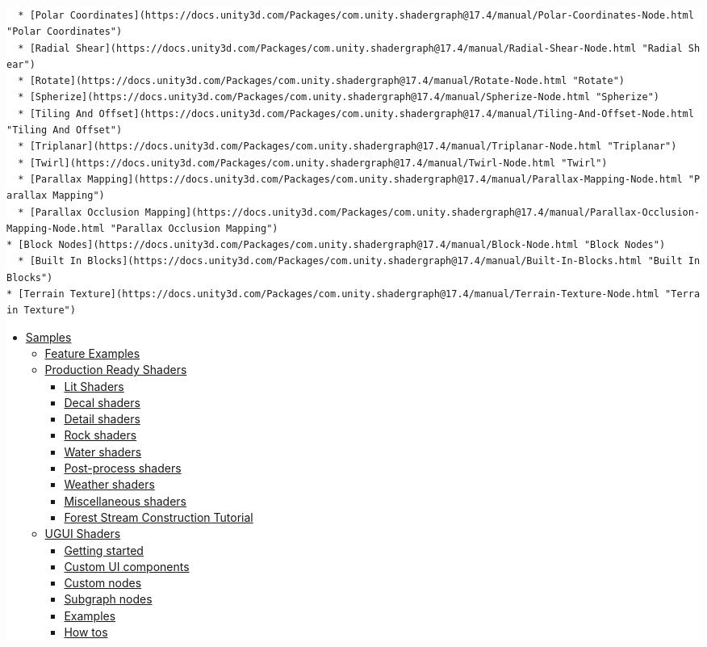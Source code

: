       * [Polar Coordinates](https://docs.unity3d.com/Packages/com.unity.shadergraph@17.4/manual/Polar-Coordinates-Node.html "Polar Coordinates")
      * [Radial Shear](https://docs.unity3d.com/Packages/com.unity.shadergraph@17.4/manual/Radial-Shear-Node.html "Radial Shear")
      * [Rotate](https://docs.unity3d.com/Packages/com.unity.shadergraph@17.4/manual/Rotate-Node.html "Rotate")
      * [Spherize](https://docs.unity3d.com/Packages/com.unity.shadergraph@17.4/manual/Spherize-Node.html "Spherize")
      * [Tiling And Offset](https://docs.unity3d.com/Packages/com.unity.shadergraph@17.4/manual/Tiling-And-Offset-Node.html "Tiling And Offset")
      * [Triplanar](https://docs.unity3d.com/Packages/com.unity.shadergraph@17.4/manual/Triplanar-Node.html "Triplanar")
      * [Twirl](https://docs.unity3d.com/Packages/com.unity.shadergraph@17.4/manual/Twirl-Node.html "Twirl")
      * [Parallax Mapping](https://docs.unity3d.com/Packages/com.unity.shadergraph@17.4/manual/Parallax-Mapping-Node.html "Parallax Mapping")
      * [Parallax Occlusion Mapping](https://docs.unity3d.com/Packages/com.unity.shadergraph@17.4/manual/Parallax-Occlusion-Mapping-Node.html "Parallax Occlusion Mapping")
    * [Block Nodes](https://docs.unity3d.com/Packages/com.unity.shadergraph@17.4/manual/Block-Node.html "Block Nodes")
      * [Built In Blocks](https://docs.unity3d.com/Packages/com.unity.shadergraph@17.4/manual/Built-In-Blocks.html "Built In Blocks")
    * [Terrain Texture](https://docs.unity3d.com/Packages/com.unity.shadergraph@17.4/manual/Terrain-Texture-Node.html "Terrain Texture")
  * [Samples](https://docs.unity3d.com/Packages/com.unity.shadergraph@17.4/manual/ShaderGraph-Samples.html "Samples")
    * [Feature Examples](https://docs.unity3d.com/Packages/com.unity.shadergraph@17.4/manual/Shader-Graph-Sample-Feature-Examples.html "Feature Examples")
    * [Production Ready Shaders](https://docs.unity3d.com/Packages/com.unity.shadergraph@17.4/manual/Shader-Graph-Sample-Production-Ready.html "Production Ready Shaders")
      * [Lit Shaders](https://docs.unity3d.com/Packages/com.unity.shadergraph@17.4/manual/Shader-Graph-Sample-Production-Ready-Lit.html "Lit Shaders")
      * [Decal shaders](https://docs.unity3d.com/Packages/com.unity.shadergraph@17.4/manual/Shader-Graph-Sample-Production-Ready-Decal.html "Decal shaders")
      * [Detail shaders](https://docs.unity3d.com/Packages/com.unity.shadergraph@17.4/manual/Shader-Graph-Sample-Production-Ready-Detail.html "Detail shaders")
      * [Rock shaders](https://docs.unity3d.com/Packages/com.unity.shadergraph@17.4/manual/Shader-Graph-Sample-Production-Ready-Rock.html "Rock shaders")
      * [Water shaders](https://docs.unity3d.com/Packages/com.unity.shadergraph@17.4/manual/Shader-Graph-Sample-Production-Ready-Water.html "Water shaders")
      * [Post-process shaders](https://docs.unity3d.com/Packages/com.unity.shadergraph@17.4/manual/Shader-Graph-Sample-Production-Ready-Post.html "Post-process shaders")
      * [Weather shaders](https://docs.unity3d.com/Packages/com.unity.shadergraph@17.4/manual/Shader-Graph-Sample-Production-Ready-Weather.html "Weather shaders")
      * [Miscellaneous shaders](https://docs.unity3d.com/Packages/com.unity.shadergraph@17.4/manual/Shader-Graph-Sample-Production-Ready-Misc.html "Miscellaneous shaders")
      * [Forest Stream Construction Tutorial ](https://docs.unity3d.com/Packages/com.unity.shadergraph@17.4/manual/Shader-Graph-Sample-Production-Ready-Tutorial.html "Forest Stream Construction Tutorial ")
    * [UGUI Shaders](https://docs.unity3d.com/Packages/com.unity.shadergraph@17.4/manual/Shader-Graph-Sample-UGUI-Shaders.html "UGUI Shaders")
      * [Getting started](https://docs.unity3d.com/Packages/com.unity.shadergraph@17.4/manual/Shader-Graph-Sample-UGUI-Shaders-Getting-Started.html "Getting started")
      * [Custom UI components](https://docs.unity3d.com/Packages/com.unity.shadergraph@17.4/manual/Shader-Graph-Sample-UGUI-Shaders-Custom-UI-components.html "Custom UI components")
      * [Custom nodes](https://docs.unity3d.com/Packages/com.unity.shadergraph@17.4/manual/Shader-Graph-Sample-UGUI-Shaders-Custom-nodes.html "Custom nodes")
      * [Subgraph nodes](https://docs.unity3d.com/Packages/com.unity.shadergraph@17.4/manual/Shader-Graph-Sample-UGUI-Shaders-Subgraph-nodes.html "Subgraph nodes")
      * [Examples](https://docs.unity3d.com/Packages/com.unity.shadergraph@17.4/manual/Shader-Graph-Sample-UGUI-Shaders-Examples.html "Examples")
      * [How tos](https://docs.unity3d.com/Packages/com.unity.shadergraph@17.4/manual/Shader-Graph-Sample-UGUI-Shaders-How-tos.html "How tos")